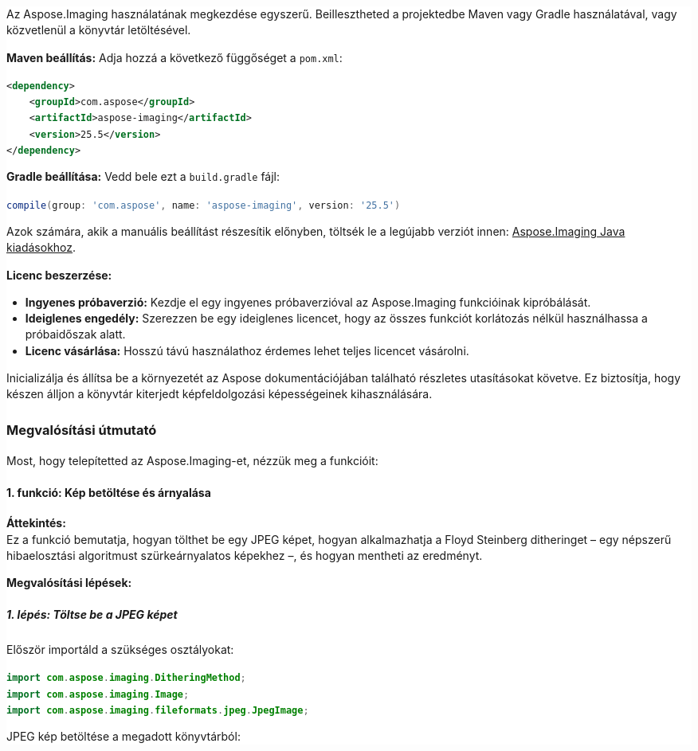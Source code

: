 Az Aspose.Imaging használatának megkezdése egyszerű. Beillesztheted a projektedbe Maven vagy Gradle használatával, vagy közvetlenül a könyvtár letöltésével.

**Maven beállítás:**
Adja hozzá a következő függőséget a `pom.xml`:

```xml
<dependency>
    <groupId>com.aspose</groupId>
    <artifactId>aspose-imaging</artifactId>
    <version>25.5</version>
</dependency>
```

**Gradle beállítása:**
Vedd bele ezt a `build.gradle` fájl:

```gradle
compile(group: 'com.aspose', name: 'aspose-imaging', version: '25.5')
```

Azok számára, akik a manuális beállítást részesítik előnyben, töltsék le a legújabb verziót innen: [Aspose.Imaging Java kiadásokhoz](https://releases.aspose.com/imaging/java/).

**Licenc beszerzése:**
- **Ingyenes próbaverzió:** Kezdje el egy ingyenes próbaverzióval az Aspose.Imaging funkcióinak kipróbálását.
- **Ideiglenes engedély:** Szerezzen be egy ideiglenes licencet, hogy az összes funkciót korlátozás nélkül használhassa a próbaidőszak alatt.
- **Licenc vásárlása:** Hosszú távú használathoz érdemes lehet teljes licencet vásárolni.

Inicializálja és állítsa be a környezetét az Aspose dokumentációjában található részletes utasításokat követve. Ez biztosítja, hogy készen álljon a könyvtár kiterjedt képfeldolgozási képességeinek kihasználására.

### Megvalósítási útmutató

Most, hogy telepítetted az Aspose.Imaging-et, nézzük meg a funkcióit:

#### 1. funkció: Kép betöltése és árnyalása

**Áttekintés:**  
Ez a funkció bemutatja, hogyan tölthet be egy JPEG képet, hogyan alkalmazhatja a Floyd Steinberg ditheringet – egy népszerű hibaelosztási algoritmust szürkeárnyalatos képekhez –, és hogyan mentheti az eredményt.

**Megvalósítási lépések:**

##### 1. lépés: Töltse be a JPEG képet
Először importáld a szükséges osztályokat:

```java
import com.aspose.imaging.DitheringMethod;
import com.aspose.imaging.Image;
import com.aspose.imaging.fileformats.jpeg.JpegImage;
```

JPEG kép betöltése a megadott könyvtárból:
